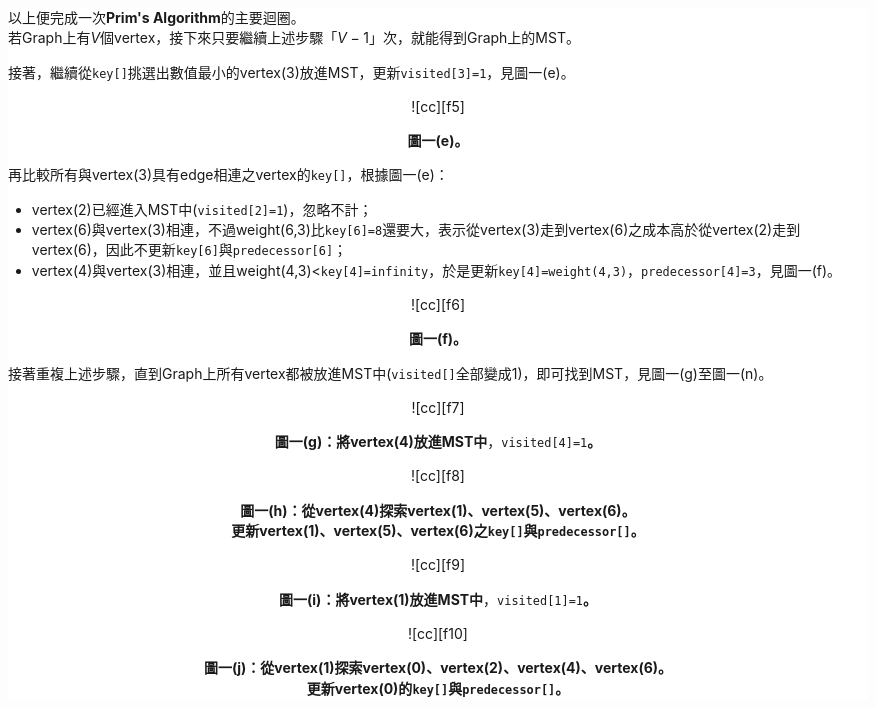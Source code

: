 以上便完成一次**Prim's Algorithm**的主要迴圈。  
若Graph上有$V$個vertex，接下來只要繼續上述步驟「$V-1$」次，就能得到Graph上的MST。

接著，繼續從`key[]`挑選出數值最小的vertex(3)放進MST，更新`visited[3]=1`，見圖一(e)。

<center>
![cc][f5]

**圖一(e)。**
</center>

再比較所有與vertex(3)具有edge相連之vertex的`key[]`，根據圖一(e)：

* vertex(2)已經進入MST中(`visited[2]=1`)，忽略不計；
* vertex(6)與vertex(3)相連，不過weight(6,3)比`key[6]=8`還要大，表示從vertex(3)走到vertex(6)之成本高於從vertex(2)走到vertex(6)，因此不更新`key[6]`與`predecessor[6]`；
* vertex(4)與vertex(3)相連，並且weight(4,3)$<$`key[4]=infinity`，於是更新`key[4]=weight(4,3)`，`predecessor[4]=3`，見圖一(f)。

<center>
![cc][f6]

**圖一(f)。**
</center>

接著重複上述步驟，直到Graph上所有vertex都被放進MST中(`visited[]`全部變成$1$)，即可找到MST，見圖一(g)至圖一(n)。


<center>
![cc][f7]

**圖一(g)：將vertex(4)放進MST中**，`visited[4]=1`**。**
</center>



<center>
![cc][f8]

**圖一(h)：從vertex(4)探索vertex(1)、vertex(5)、vertex(6)。  
更新vertex(1)、vertex(5)、vertex(6)之`key[]`與`predecessor[]`。**
</center>


<center>
![cc][f9]

**圖一(i)：將vertex(1)放進MST中**，`visited[1]=1`**。**
</center>



<center>
![cc][f10]

**圖一(j)：從vertex(1)探索vertex(0)、vertex(2)、vertex(4)、vertex(6)。  
更新vertex(0)的`key[]`與`predecessor[]`。**
</center>


[f1]: https://github.com/alrightchiu/SecondRound/blob/master/content/Algorithms%20and%20Data%20Structures/Graph%20series/MST_Prim_fig/f1.png?raw=true
[f2]: https://github.com/alrightchiu/SecondRound/blob/master/content/Algorithms%20and%20Data%20Structures/Graph%20series/MST_Prim_fig/f2.png?raw=true
[f3]: https://github.com/alrightchiu/SecondRound/blob/master/content/Algorithms%20and%20Data%20Structures/Graph%20series/MST_Prim_fig/f3.png?raw=true
[f4]: https://github.com/alrightchiu/SecondRound/blob/master/content/Algorithms%20and%20Data%20Structures/Graph%20series/MST_Prim_fig/f4.png?raw=true
[f5]: https://github.com/alrightchiu/SecondRound/blob/master/content/Algorithms%20and%20Data%20Structures/Graph%20series/MST_Prim_fig/f5.png?raw=true
[f6]: https://github.com/alrightchiu/SecondRound/blob/master/content/Algorithms%20and%20Data%20Structures/Graph%20series/MST_Prim_fig/f6.png?raw=true
[f7]: https://github.com/alrightchiu/SecondRound/blob/master/content/Algorithms%20and%20Data%20Structures/Graph%20series/MST_Prim_fig/f7.png?raw=true
[f8]: https://github.com/alrightchiu/SecondRound/blob/master/content/Algorithms%20and%20Data%20Structures/Graph%20series/MST_Prim_fig/f8.png?raw=true
[f9]: https://github.com/alrightchiu/SecondRound/blob/master/content/Algorithms%20and%20Data%20Structures/Graph%20series/MST_Prim_fig/f9.png?raw=true
[f10]: https://github.com/alrightchiu/SecondRound/blob/master/content/Algorithms%20and%20Data%20Structures/Graph%20series/MST_Prim_fig/f10.png?raw=true
[f11]: https://github.com/alrightchiu/SecondRound/blob/master/content/Algorithms%20and%20Data%20Structures/Graph%20series/MST_Prim_fig/f11.png?raw=true
[f12]: https://github.com/alrightchiu/SecondRound/blob/master/content/Algorithms%20and%20Data%20Structures/Graph%20series/MST_Prim_fig/f12.png?raw=true
[f13]: https://github.com/alrightchiu/SecondRound/blob/master/content/Algorithms%20and%20Data%20Structures/Graph%20series/MST_Prim_fig/f13.png?raw=true
[f14]: https://github.com/alrightchiu/SecondRound/blob/master/content/Algorithms%20and%20Data%20Structures/Graph%20series/MST_Prim_fig/f14.png?raw=true
[f15]: https://github.com/alrightchiu/SecondRound/blob/master/content/Algorithms%20and%20Data%20Structures/Graph%20series/MST_Prim_fig/f15.png?raw=true
